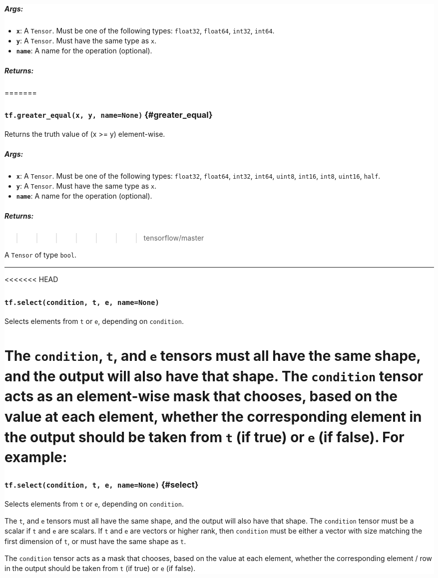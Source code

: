 ##### Args: <a class="md-anchor" id="AUTOGENERATED-args-"></a>


*  <b>`x`</b>: A `Tensor`. Must be one of the following types: `float32`, `float64`, `int32`, `int64`.
*  <b>`y`</b>: A `Tensor`. Must have the same type as `x`.
*  <b>`name`</b>: A name for the operation (optional).

##### Returns: <a class="md-anchor" id="AUTOGENERATED-returns-"></a>
=======
### `tf.greater_equal(x, y, name=None)` {#greater_equal}

Returns the truth value of (x >= y) element-wise.

##### Args:


*  <b>`x`</b>: A `Tensor`. Must be one of the following types: `float32`, `float64`, `int32`, `int64`, `uint8`, `int16`, `int8`, `uint16`, `half`.
*  <b>`y`</b>: A `Tensor`. Must have the same type as `x`.
*  <b>`name`</b>: A name for the operation (optional).

##### Returns:
>>>>>>> tensorflow/master

  A `Tensor` of type `bool`.


- - -

<<<<<<< HEAD
### `tf.select(condition, t, e, name=None)` <a class="md-anchor" id="select"></a>

Selects elements from `t` or `e`, depending on `condition`.

The `condition`, `t`, and `e` tensors must all have the same shape,
and the output will also have that shape. The `condition` tensor acts
as an element-wise mask that chooses, based on the value at each
element, whether the corresponding element in the output should be
taken from `t` (if true) or `e` (if false). For example:
=======
### `tf.select(condition, t, e, name=None)` {#select}

Selects elements from `t` or `e`, depending on `condition`.

The `t`, and `e` tensors must all have the same shape,
and the output will also have that shape.  The `condition` tensor
must be a scalar if `t` and `e` are scalars.  If `t` and `e` are vectors
or higher rank, then `condition` must be either a vector with size
matching the first dimension of `t`, or must have the same shape as `t`.

The `condition` tensor acts as a mask that chooses, based on the value at each
element, whether the corresponding element / row in the output should be
taken from `t` (if true) or `e` (if false).
